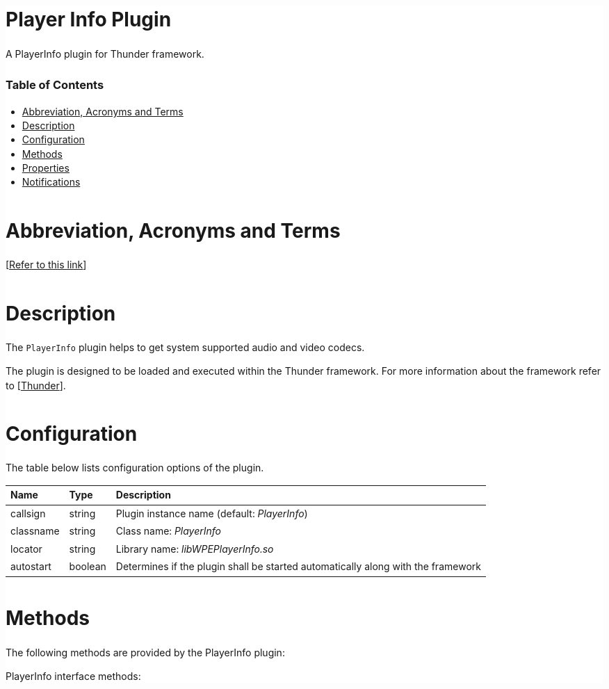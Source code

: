 
<a name="Player_Info_Plugin"></a>
# Player Info Plugin

A PlayerInfo plugin for Thunder framework.

### Table of Contents

- [Abbreviation, Acronyms and Terms](#Abbreviation,_Acronyms_and_Terms)
- [Description](#Description)
- [Configuration](#Configuration)
- [Methods](#Methods)
- [Properties](#Properties)
- [Notifications](#Notifications)

<a name="Abbreviation,_Acronyms_and_Terms"></a>
# Abbreviation, Acronyms and Terms

[[Refer to this link](overview/aat.md)]

<a name="Description"></a>
# Description

The `PlayerInfo` plugin helps to get system supported audio and video codecs.

The plugin is designed to be loaded and executed within the Thunder framework. For more information about the framework refer to [[Thunder](#Thunder)].

<a name="Configuration"></a>
# Configuration

The table below lists configuration options of the plugin.

| Name | Type | Description |
| :-------- | :-------- | :-------- |
| callsign | string | Plugin instance name (default: *PlayerInfo*) |
| classname | string | Class name: *PlayerInfo* |
| locator | string | Library name: *libWPEPlayerInfo.so* |
| autostart | boolean | Determines if the plugin shall be started automatically along with the framework |

<a name="Methods"></a>
# Methods

The following methods are provided by the PlayerInfo plugin:

PlayerInfo interface methods:
